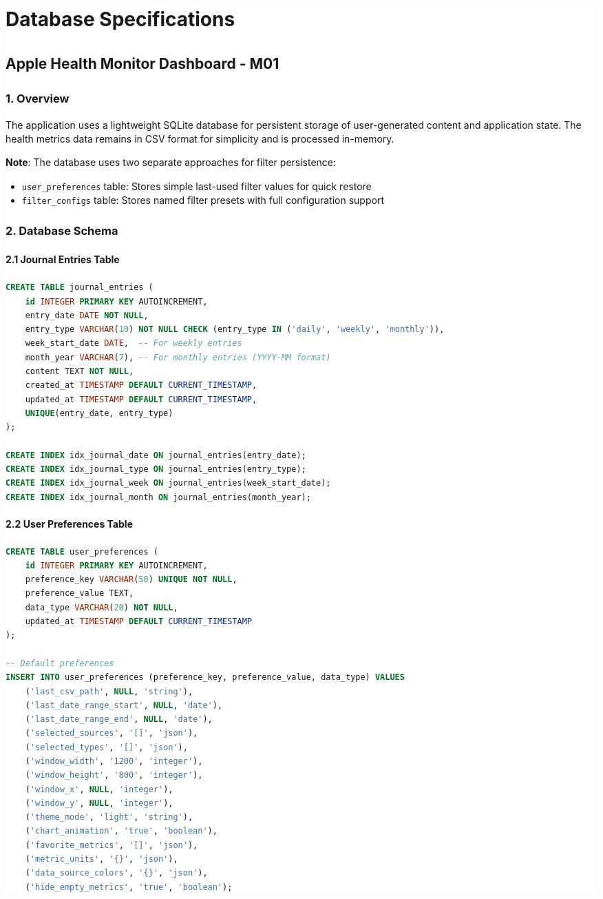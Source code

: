 # Database Specifications
## Apple Health Monitor Dashboard - M01

### 1. Overview
The application uses a lightweight SQLite database for persistent storage of user-generated content and application state. The health metrics data remains in CSV format for simplicity and is processed in-memory.

**Note**: The database uses two separate approaches for filter persistence:
- `user_preferences` table: Stores simple last-used filter values for quick restore
- `filter_configs` table: Stores named filter presets with full configuration support

### 2. Database Schema

#### 2.1 Journal Entries Table
```sql
CREATE TABLE journal_entries (
    id INTEGER PRIMARY KEY AUTOINCREMENT,
    entry_date DATE NOT NULL,
    entry_type VARCHAR(10) NOT NULL CHECK (entry_type IN ('daily', 'weekly', 'monthly')),
    week_start_date DATE,  -- For weekly entries
    month_year VARCHAR(7), -- For monthly entries (YYYY-MM format)
    content TEXT NOT NULL,
    created_at TIMESTAMP DEFAULT CURRENT_TIMESTAMP,
    updated_at TIMESTAMP DEFAULT CURRENT_TIMESTAMP,
    UNIQUE(entry_date, entry_type)
);

CREATE INDEX idx_journal_date ON journal_entries(entry_date);
CREATE INDEX idx_journal_type ON journal_entries(entry_type);
CREATE INDEX idx_journal_week ON journal_entries(week_start_date);
CREATE INDEX idx_journal_month ON journal_entries(month_year);
```

#### 2.2 User Preferences Table
```sql
CREATE TABLE user_preferences (
    id INTEGER PRIMARY KEY AUTOINCREMENT,
    preference_key VARCHAR(50) UNIQUE NOT NULL,
    preference_value TEXT,
    data_type VARCHAR(20) NOT NULL,
    updated_at TIMESTAMP DEFAULT CURRENT_TIMESTAMP
);

-- Default preferences
INSERT INTO user_preferences (preference_key, preference_value, data_type) VALUES
    ('last_csv_path', NULL, 'string'),
    ('last_date_range_start', NULL, 'date'),
    ('last_date_range_end', NULL, 'date'),
    ('selected_sources', '[]', 'json'),
    ('selected_types', '[]', 'json'),
    ('window_width', '1200', 'integer'),
    ('window_height', '800', 'integer'),
    ('window_x', NULL, 'integer'),
    ('window_y', NULL, 'integer'),
    ('theme_mode', 'light', 'string'),
    ('chart_animation', 'true', 'boolean'),
    ('favorite_metrics', '[]', 'json'),
    ('metric_units', '{}', 'json'),
    ('data_source_colors', '{}', 'json'),
    ('hide_empty_metrics', 'true', 'boolean');
```